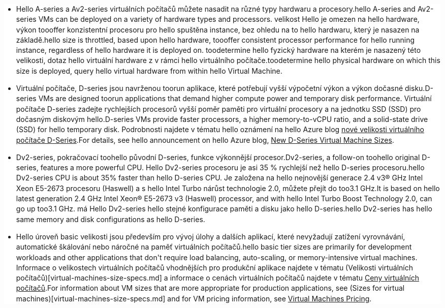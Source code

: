 


- <span data-ttu-id="c8ad1-101">Hello A-series a Av2-series virtuálních počítačů můžete nasadit na různé typy hardwaru a procesory.</span><span class="sxs-lookup"><span data-stu-id="c8ad1-101">hello A-series and Av2-series VMs can be deployed on a variety of hardware types and processors.</span></span> <span data-ttu-id="c8ad1-102">velikost Hello je omezen na hello hardware, výkon toooffer konzistentní procesoru pro hello spuštěna instance, bez ohledu na to hello hardwaru, který je nasazen na základě.</span><span class="sxs-lookup"><span data-stu-id="c8ad1-102">hello size is throttled, based upon hello hardware, toooffer consistent processor performance for hello running instance, regardless of hello hardware it is deployed on.</span></span> <span data-ttu-id="c8ad1-103">toodetermine hello fyzický hardware na kterém je nasazený této velikosti, dotaz hello virtuální hardware z v rámci hello virtuálního počítače.</span><span class="sxs-lookup"><span data-stu-id="c8ad1-103">toodetermine hello physical hardware on which this size is deployed, query hello virtual hardware from within hello Virtual Machine.</span></span>

- <span data-ttu-id="c8ad1-104">Virtuální počítače, D-series jsou navrženou toorun aplikace, které potřebují vyšší výpočetní výkon a výkon dočasné disku.</span><span class="sxs-lookup"><span data-stu-id="c8ad1-104">D-series VMs are designed toorun applications that demand higher compute power and temporary disk performance.</span></span> <span data-ttu-id="c8ad1-105">Virtuální počítače D-series zadejte rychlejších procesorů vyšší poměr paměti pro virtuální procesory a na jednotku SSD (SSD) pro dočasným diskovým hello.</span><span class="sxs-lookup"><span data-stu-id="c8ad1-105">D-series VMs provide faster processors, a higher memory-to-vCPU ratio, and a solid-state drive (SSD) for hello temporary disk.</span></span> <span data-ttu-id="c8ad1-106">Podrobnosti najdete v tématu hello oznámení na hello Azure blog [nové velikosti virtuálního počítače D-Series](https://azure.microsoft.com/blog/2014/09/22/new-d-series-virtual-machine-sizes/).</span><span class="sxs-lookup"><span data-stu-id="c8ad1-106">For details, see hello announcement on hello Azure blog, [New D-Series Virtual Machine Sizes](https://azure.microsoft.com/blog/2014/09/22/new-d-series-virtual-machine-sizes/).</span></span>

- <span data-ttu-id="c8ad1-107">Dv2-series, pokračovací toohello původní D-series, funkce výkonnější procesor.</span><span class="sxs-lookup"><span data-stu-id="c8ad1-107">Dv2-series, a follow-on toohello original D-series, features a more powerful CPU.</span></span> <span data-ttu-id="c8ad1-108">Hello Dv2-series procesoru je asi 35 % rychlejší než hello D-series procesoru.</span><span class="sxs-lookup"><span data-stu-id="c8ad1-108">hello Dv2-series CPU is about 35% faster than hello D-series CPU.</span></span> <span data-ttu-id="c8ad1-109">Je založena na hello nejnovější generace 2.4 v3® GHz Intel Xeon E5-2673 procesoru (Haswell) a s hello Intel Turbo nárůst technologie 2.0, můžete přejít do too3.1 GHz.</span><span class="sxs-lookup"><span data-stu-id="c8ad1-109">It is based on hello latest generation 2.4 GHz Intel Xeon® E5-2673 v3 (Haswell) processor, and with hello Intel Turbo Boost Technology 2.0, can go up too3.1 GHz.</span></span> <span data-ttu-id="c8ad1-110">má Hello Dv2-series hello stejné konfigurace paměti a disku jako hello D-series.</span><span class="sxs-lookup"><span data-stu-id="c8ad1-110">hello Dv2-series has hello same memory and disk configurations as hello D-series.</span></span>

- <span data-ttu-id="c8ad1-111">Hello úroveň basic velikosti jsou především pro vývoj úlohy a dalších aplikací, které nevyžadují zatížení vyrovnávání, automatické škálování nebo náročné na paměť virtuálních počítačů.</span><span class="sxs-lookup"><span data-stu-id="c8ad1-111">hello basic tier sizes are primarily for development workloads and other applications that don't require load balancing, auto-scaling, or memory-intensive virtual machines.</span></span> <span data-ttu-id="c8ad1-112">Informace o velikostech virtuálních počítačů vhodnějších pro produkční aplikace najdete v tématu (Velikosti virtuálních počítačů)[virtual-machines-size-specs.md] a informace o cenách virtuálních počítačů najdete v tématu [Ceny virtuálních počítačů](https://azure.microsoft.com/pricing/details/virtual-machines/).</span><span class="sxs-lookup"><span data-stu-id="c8ad1-112">For information about VM sizes that are more appropriate for production applications, see (Sizes for virtual machines)[virtual-machines-size-specs.md] and for VM pricing information, see [Virtual Machines Pricing](https://azure.microsoft.com/pricing/details/virtual-machines/).</span></span>
